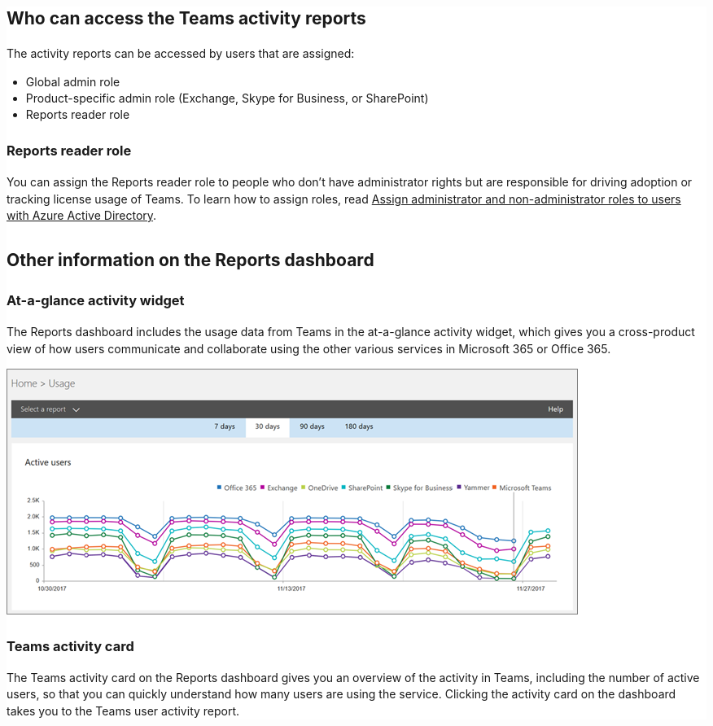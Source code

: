 ## Who can access the Teams activity reports

The activity reports can be accessed by users that are assigned:

- Global admin role
- Product-specific admin role (Exchange, Skype for Business, or SharePoint)
- Reports reader role

### Reports reader role

You can assign the Reports reader role to people who don’t have administrator rights but are responsible for driving adoption or tracking license usage of Teams. To learn how to assign roles, read [Assign administrator and non-administrator roles to users with Azure Active Directory](/azure/active-directory/fundamentals/active-directory-users-assign-role-azure-portal).

## Other information on the Reports dashboard

### At-a-glance activity widget

The Reports dashboard includes the usage data from Teams in the at-a-glance activity widget, which gives you a cross-product view of how users communicate and collaborate using the other various services in Microsoft 365 or Office 365.

![Screen shot of the Teams at-a-glance activity widget.](media/at-a-glance-activity-widget.png)

### Teams activity card

The Teams activity card on the Reports dashboard gives you an overview of the activity in Teams, including the number of active users, so that you can quickly understand how many users are using the service. Clicking the activity card on the dashboard takes you to the Teams user activity report. 
